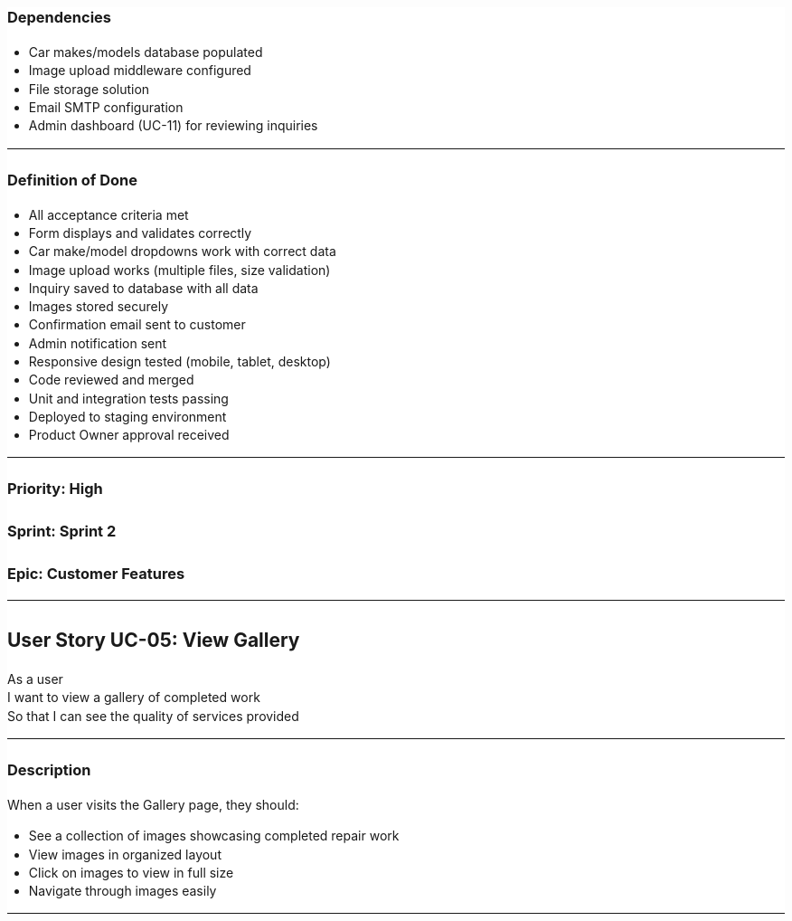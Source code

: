 
### Dependencies

- Car makes/models database populated
- Image upload middleware configured
- File storage solution
- Email SMTP configuration
- Admin dashboard (UC-11) for reviewing inquiries

---

### Definition of Done

- All acceptance criteria met
- Form displays and validates correctly
- Car make/model dropdowns work with correct data
- Image upload works (multiple files, size validation)
- Inquiry saved to database with all data
- Images stored securely
- Confirmation email sent to customer
- Admin notification sent
- Responsive design tested (mobile, tablet, desktop)
- Code reviewed and merged
- Unit and integration tests passing
- Deployed to staging environment
- Product Owner approval received

---

### Priority: High
### Sprint: Sprint 2
### Epic: Customer Features

---

## User Story UC-05: View Gallery

As a user  
I want to view a gallery of completed work  
So that I can see the quality of services provided

---

### Description

When a user visits the Gallery page, they should:
- See a collection of images showcasing completed repair work
- View images in organized layout
- Click on images to view in full size
- Navigate through images easily

---